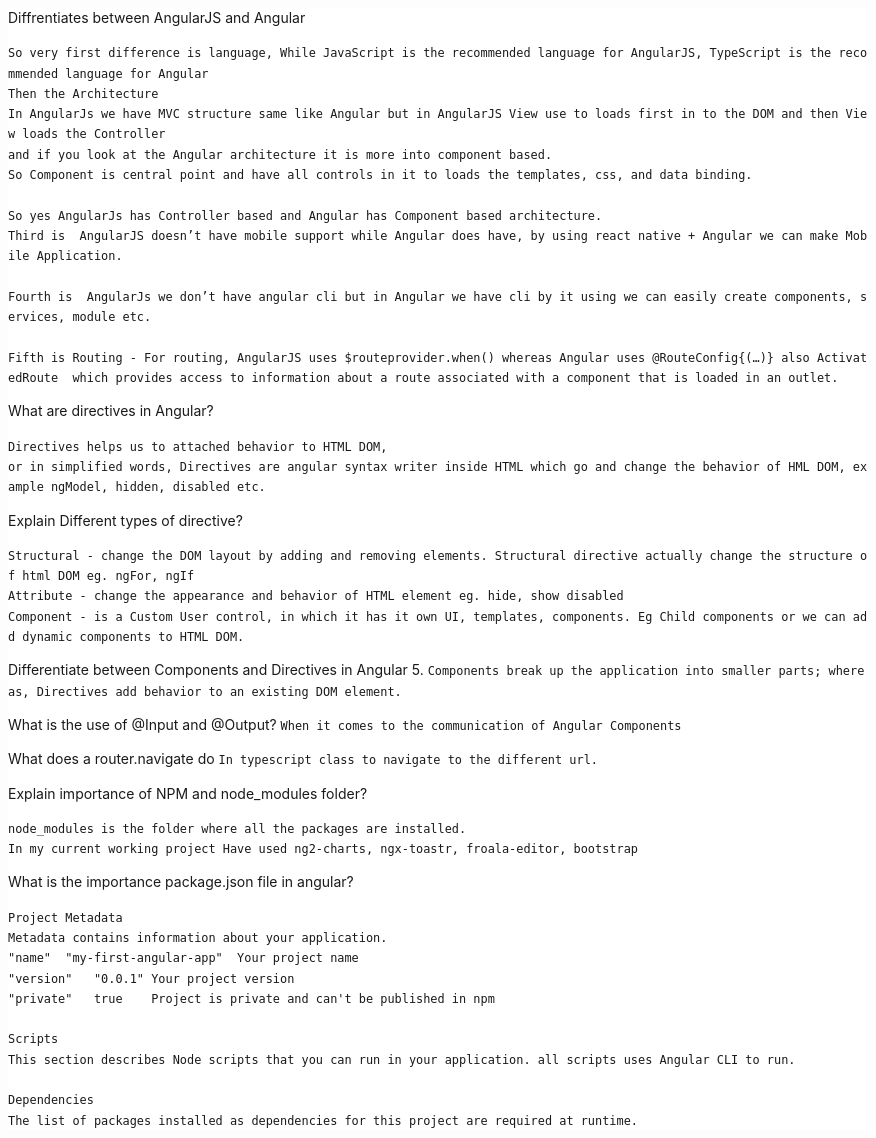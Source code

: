 Diffrentiates between AngularJS and Angular 
```
So very first difference is language, While JavaScript is the recommended language for AngularJS, TypeScript is the recommended language for Angular
Then the Architecture
In AngularJs we have MVC structure same like Angular but in AngularJS View use to loads first in to the DOM and then View loads the Controller 
and if you look at the Angular architecture it is more into component based.
So Component is central point and have all controls in it to loads the templates, css, and data binding.

So yes AngularJs has Controller based and Angular has Component based architecture.
Third is  AngularJS doesn’t have mobile support while Angular does have, by using react native + Angular we can make Mobile Application.

Fourth is  AngularJs we don’t have angular cli but in Angular we have cli by it using we can easily create components, services, module etc.

Fifth is Routing - For routing, AngularJS uses $routeprovider.when() whereas Angular uses @RouteConfig{(…)} also ActivatedRoute  which provides access to information about a route associated with a component that is loaded in an outlet. 	
```
What are directives in Angular?
```
Directives helps us to attached behavior to HTML DOM, 
or in simplified words, Directives are angular syntax writer inside HTML which go and change the behavior of HML DOM, example ngModel, hidden, disabled etc.
```
Explain Different types of directive?
```There 3 types of directive,
Structural - change the DOM layout by adding and removing elements. Structural directive actually change the structure of html DOM eg. ngFor, ngIf 
Attribute - change the appearance and behavior of HTML element eg. hide, show disabled 
Component - is a Custom User control, in which it has it own UI, templates, components. Eg Child components or we can add dynamic components to HTML DOM.
```
Differentiate between Components and Directives in Angular 5.
```Components break up the application into smaller parts; whereas, Directives add behavior to an existing DOM element.```

What is the use of @Input and @Output?
```When it comes to the communication of Angular Components```

What does a router.navigate do
```In typescript class to navigate to the different url.```


Explain importance of NPM and node_modules folder?
```NPM stands for Node package manager which helps us to install and update the javascript package. Generic cmd is npm install package name
node_modules is the folder where all the packages are installed.
In my current working project Have used ng2-charts, ngx-toastr, froala-editor, bootstrap
```
What is the importance package.json file in angular?
```
Project Metadata
Metadata contains information about your application.
"name"	"my-first-angular-app"	Your project name
"version"	"0.0.1"	Your project version
"private"	true	Project is private and can't be published in npm

Scripts
This section describes Node scripts that you can run in your application. all scripts uses Angular CLI to run.

Dependencies
The list of packages installed as dependencies for this project are required at runtime.

```